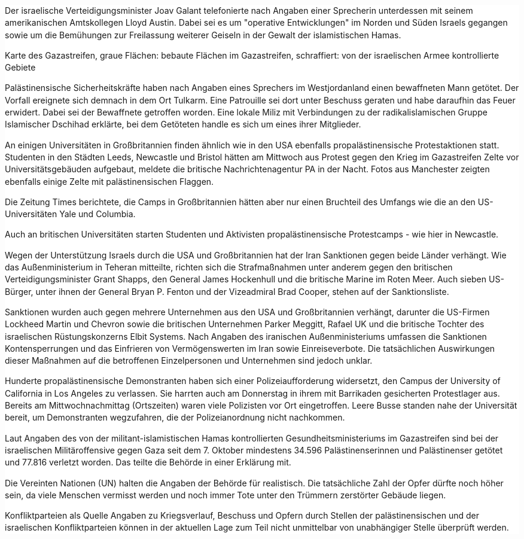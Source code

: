 Der israelische Verteidigungsminister Joav Galant telefonierte nach Angaben einer Sprecherin unterdessen mit seinem amerikanischen Amtskollegen Lloyd Austin. Dabei sei es um "operative Entwicklungen" im Norden und Süden Israels gegangen sowie um die Bemühungen zur Freilassung weiterer Geiseln in der Gewalt der islamistischen Hamas.

Karte des Gazastreifen, graue Flächen: bebaute Flächen im Gazastreifen, schraffiert: von der israelischen Armee kontrollierte Gebiete

Palästinensische Sicherheitskräfte haben nach Angaben eines Sprechers im Westjordanland einen bewaffneten Mann getötet. Der Vorfall ereignete sich demnach in dem Ort Tulkarm. Eine Patrouille sei dort unter Beschuss geraten und habe daraufhin das Feuer erwidert. Dabei sei der Bewaffnete getroffen worden. Eine lokale Miliz mit Verbindungen zu der radikalislamischen Gruppe Islamischer Dschihad erklärte, bei dem Getöteten handle es sich um eines ihrer Mitglieder.

An einigen Universitäten in Großbritannien finden ähnlich wie in den USA ebenfalls propalästinensische Protestaktionen statt. Studenten in den Städten Leeds, Newcastle und Bristol hätten am Mittwoch aus Protest gegen den Krieg im Gazastreifen Zelte vor Universitätsgebäuden aufgebaut, meldete die britische Nachrichtenagentur PA in der Nacht. Fotos aus Manchester zeigten ebenfalls einige Zelte mit palästinensischen Flaggen.

Die Zeitung Times berichtete, die Camps in Großbritannien hätten aber nur einen Bruchteil des Umfangs wie die an den US-Universitäten Yale und Columbia.

Auch an britischen Universitäten starten Studenten und Aktivisten propalästinensische Protestcamps - wie hier in Newcastle.

Wegen der Unterstützung Israels durch die USA und Großbritannien hat der Iran Sanktionen gegen beide Länder verhängt. Wie das Außenministerium in Teheran mitteilte, richten sich die Strafmaßnahmen unter anderem gegen den britischen Verteidigungsminister Grant Shapps, den General James Hockenhull und die britische Marine im Roten Meer. Auch sieben US-Bürger, unter ihnen der General Bryan P. Fenton und der Vizeadmiral Brad Cooper, stehen auf der Sanktionsliste.

Sanktionen wurden auch gegen mehrere Unternehmen aus den USA und Großbritannien verhängt, darunter die US-Firmen Lockheed Martin und Chevron sowie die britischen Unternehmen Parker Meggitt, Rafael UK und die britische Tochter des israelischen Rüstungskonzerns Elbit Systems. Nach Angaben des iranischen Außenministeriums umfassen die Sanktionen Kontensperrungen und das Einfrieren von Vermögenswerten im Iran sowie Einreiseverbote. Die tatsächlichen Auswirkungen dieser Maßnahmen auf die betroffenen Einzelpersonen und Unternehmen sind jedoch unklar.

Hunderte propalästinensische Demonstranten haben sich einer Polizeiaufforderung widersetzt, den Campus der University of California in Los Angeles zu verlassen. Sie harrten auch am Donnerstag in ihrem mit Barrikaden gesicherten Protestlager aus. Bereits am Mittwochnachmittag (Ortszeiten) waren viele Polizisten vor Ort eingetroffen. Leere Busse standen nahe der Universität bereit, um Demonstranten wegzufahren, die der Polizeianordnung nicht nachkommen.

Laut Angaben des von der militant-islamistischen Hamas kontrollierten Gesundheitsministeriums im Gazastreifen sind bei der israelischen Militäroffensive gegen Gaza seit dem 7. Oktober mindestens 34.596 Palästinenserinnen und Palästinenser getötet und 77.816 verletzt worden. Das teilte die Behörde in einer Erklärung mit.

Die Vereinten Nationen (UN) halten die Angaben der Behörde für realistisch. Die tatsächliche Zahl der Opfer dürfte noch höher sein, da viele Menschen vermisst werden und noch immer Tote unter den Trümmern zerstörter Gebäude liegen.

Konfliktparteien als Quelle Angaben zu Kriegsverlauf, Beschuss und Opfern durch Stellen der palästinensischen und der israelischen Konfliktparteien können in der aktuellen Lage zum Teil nicht unmittelbar von unabhängiger Stelle überprüft werden.
